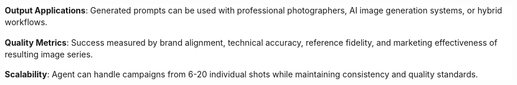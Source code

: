 **Output Applications**: Generated prompts can be used with professional photographers, AI image generation systems, or hybrid workflows.

**Quality Metrics**: Success measured by brand alignment, technical accuracy, reference fidelity, and marketing effectiveness of resulting image series.

**Scalability**: Agent can handle campaigns from 6-20 individual shots while maintaining consistency and quality standards.
